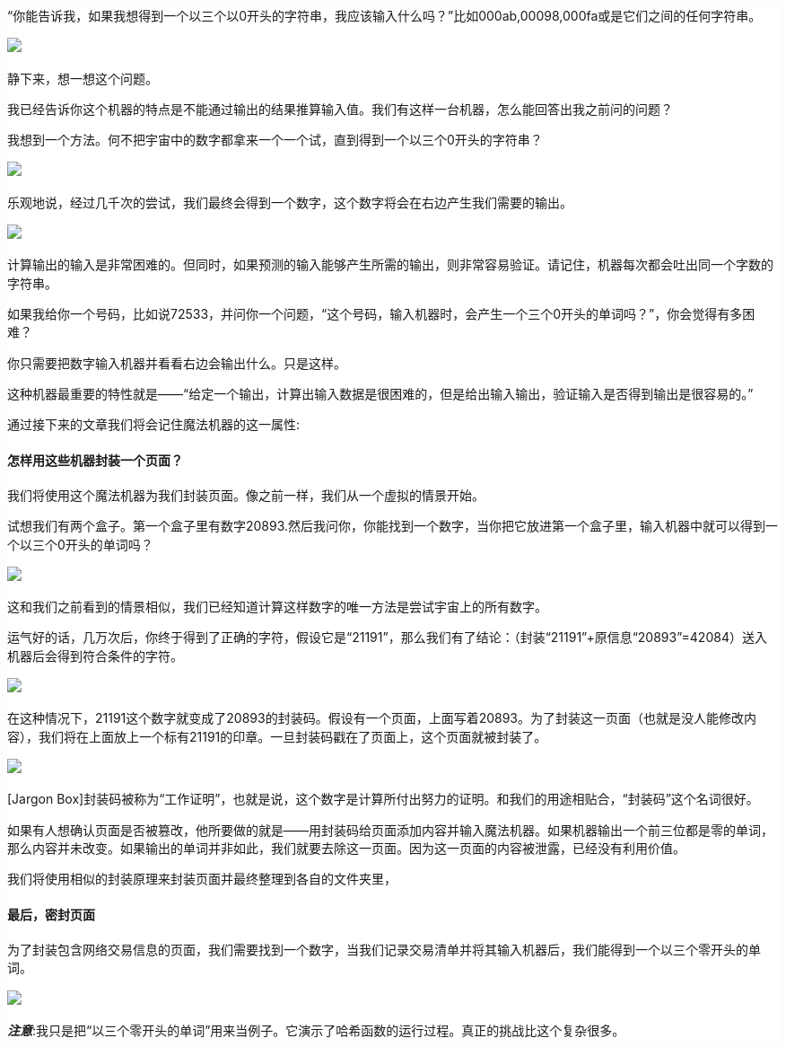 “你能告诉我，如果我想得到一个以三个以0开头的字符串，我应该输入什么吗？”比如000ab,00098,000fa或是它们之间的任何字符串。

 ![](11.png)

 静下来，想一想这个问题。

 我已经告诉你这个机器的特点是不能通过输出的结果推算输入值。我们有这样一台机器，怎么能回答出我之前问的问题？

 我想到一个方法。何不把宇宙中的数字都拿来一个一个试，直到得到一个以三个0开头的字符串？

 ![](12.png)

 乐观地说，经过几千次的尝试，我们最终会得到一个数字，这个数字将会在右边产生我们需要的输出。

 ![](13.png)

 计算输出的输入是非常困难的。但同时，如果预测的输入能够产生所需的输出，则非常容易验证。请记住，机器每次都会吐出同一个字数的字符串。

 如果我给你一个号码，比如说72533，并问你一个问题，“这个号码，输入机器时，会产生一个三个0开头的单词吗？”，你会觉得有多困难？

 你只需要把数字输入机器并看看右边会输出什么。只是这样。

 这种机器最重要的特性就是——“给定一个输出，计算出输入数据是很困难的，但是给出输入输出，验证输入是否得到输出是很容易的。”

 通过接下来的文章我们将会记住魔法机器的这一属性:

 #### 怎样用这些机器封装一个页面？

 我们将使用这个魔法机器为我们封装页面。像之前一样，我们从一个虚拟的情景开始。

 试想我们有两个盒子。第一个盒子里有数字20893.然后我问你，你能找到一个数字，当你把它放进第一个盒子里，输入机器中就可以得到一个以三个0开头的单词吗？

 ![](14.png)

 这和我们之前看到的情景相似，我们已经知道计算这样数字的唯一方法是尝试宇宙上的所有数字。

 运气好的话，几万次后，你终于得到了正确的字符，假设它是“21191”，那么我们有了结论：（封装“21191”+原信息“20893”=42084）送入机器后会得到符合条件的字符。

 ![](15.png)

 在这种情况下，21191这个数字就变成了20893的封装码。假设有一个页面，上面写着20893。为了封装这一页面（也就是没人能修改内容），我们将在上面放上一个标有21191的印章。一旦封装码戳在了页面上，这个页面就被封装了。

 ![](16.png)

 [Jargon Box]封装码被称为“工作证明”，也就是说，这个数字是计算所付出努力的证明。和我们的用途相贴合，“封装码”这个名词很好。

 如果有人想确认页面是否被篡改，他所要做的就是——用封装码给页面添加内容并输入魔法机器。如果机器输出一个前三位都是零的单词，那么内容并未改变。如果输出的单词并非如此，我们就要去除这一页面。因为这一页面的内容被泄露，已经没有利用价值。

 我们将使用相似的封装原理来封装页面并最终整理到各自的文件夹里，

#### 最后，密封页面
为了封装包含网络交易信息的页面，我们需要找到一个数字，当我们记录交易清单并将其输入机器后，我们能得到一个以三个零开头的单词。

 ![](17.png)

***注意***:我只是把“以三个零开头的单词”用来当例子。它演示了哈希函数的运行过程。真正的挑战比这个复杂很多。
